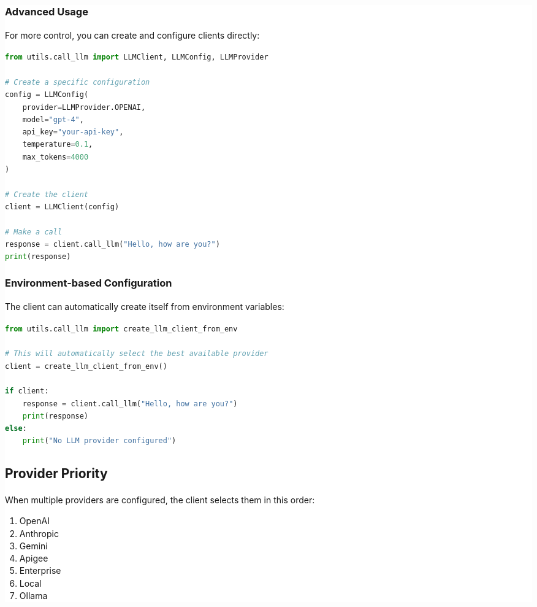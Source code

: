 ### Advanced Usage

For more control, you can create and configure clients directly:

```python
from utils.call_llm import LLMClient, LLMConfig, LLMProvider

# Create a specific configuration
config = LLMConfig(
    provider=LLMProvider.OPENAI,
    model="gpt-4",
    api_key="your-api-key",
    temperature=0.1,
    max_tokens=4000
)

# Create the client
client = LLMClient(config)

# Make a call
response = client.call_llm("Hello, how are you?")
print(response)
```

### Environment-based Configuration

The client can automatically create itself from environment variables:

```python
from utils.call_llm import create_llm_client_from_env

# This will automatically select the best available provider
client = create_llm_client_from_env()

if client:
    response = client.call_llm("Hello, how are you?")
    print(response)
else:
    print("No LLM provider configured")
```

## Provider Priority

When multiple providers are configured, the client selects them in this order:

1. OpenAI
2. Anthropic
3. Gemini
4. Apigee
5. Enterprise
6. Local
7. Ollama
